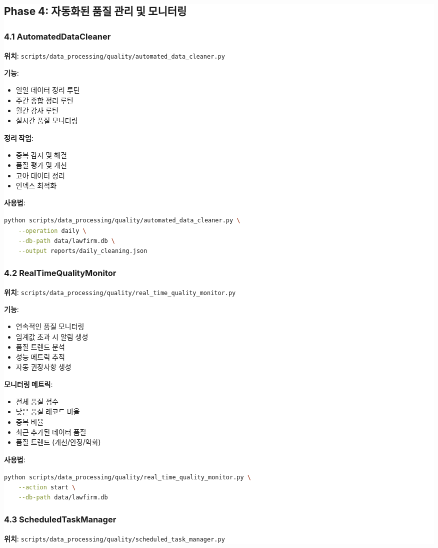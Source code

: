 ## Phase 4: 자동화된 품질 관리 및 모니터링

### 4.1 AutomatedDataCleaner

**위치**: `scripts/data_processing/quality/automated_data_cleaner.py`

**기능**:
- 일일 데이터 정리 루틴
- 주간 종합 정리 루틴
- 월간 감사 루틴
- 실시간 품질 모니터링

**정리 작업**:
- 중복 감지 및 해결
- 품질 평가 및 개선
- 고아 데이터 정리
- 인덱스 최적화

**사용법**:
```bash
python scripts/data_processing/quality/automated_data_cleaner.py \
    --operation daily \
    --db-path data/lawfirm.db \
    --output reports/daily_cleaning.json
```

### 4.2 RealTimeQualityMonitor

**위치**: `scripts/data_processing/quality/real_time_quality_monitor.py`

**기능**:
- 연속적인 품질 모니터링
- 임계값 초과 시 알림 생성
- 품질 트렌드 분석
- 성능 메트릭 추적
- 자동 권장사항 생성

**모니터링 메트릭**:
- 전체 품질 점수
- 낮은 품질 레코드 비율
- 중복 비율
- 최근 추가된 데이터 품질
- 품질 트렌드 (개선/안정/악화)

**사용법**:
```bash
python scripts/data_processing/quality/real_time_quality_monitor.py \
    --action start \
    --db-path data/lawfirm.db
```

### 4.3 ScheduledTaskManager

**위치**: `scripts/data_processing/quality/scheduled_task_manager.py`
